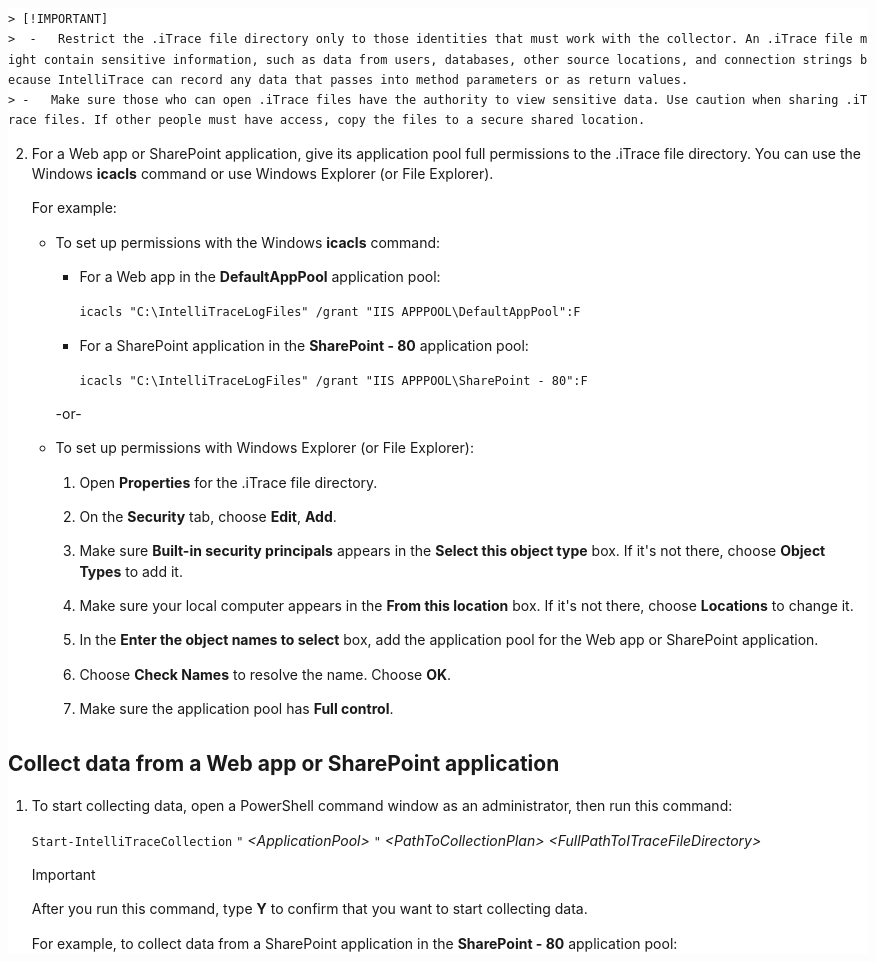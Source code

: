     > [!IMPORTANT]
    >  -   Restrict the .iTrace file directory only to those identities that must work with the collector. An .iTrace file might contain sensitive information, such as data from users, databases, other source locations, and connection strings because IntelliTrace can record any data that passes into method parameters or as return values.  
    > -   Make sure those who can open .iTrace files have the authority to view sensitive data. Use caution when sharing .iTrace files. If other people must have access, copy the files to a secure shared location.  
  
2.  For a Web app or SharePoint application, give its application pool full permissions to the .iTrace file directory. You can use the Windows **icacls** command or use Windows Explorer (or File Explorer).  
  
     For example:  
  
    -   To set up permissions with the Windows **icacls** command:  
  
        -   For a Web app in the **DefaultAppPool** application pool:  
  
             `icacls "C:\IntelliTraceLogFiles" /grant "IIS APPPOOL\DefaultAppPool":F`  
  
        -   For a SharePoint application in the **SharePoint - 80** application pool:  
  
             `icacls "C:\IntelliTraceLogFiles" /grant "IIS APPPOOL\SharePoint - 80":F`  
  
         -or-  
  
    -   To set up permissions with Windows Explorer (or File Explorer):  
  
        1.  Open **Properties** for the .iTrace file directory.  
  
        2.  On the **Security** tab, choose **Edit**, **Add**.  
  
        3.  Make sure **Built-in security principals** appears in the **Select this object type** box. If it's not there, choose **Object Types** to add it.  
  
        4.  Make sure your local computer appears in the **From this location** box. If it's not there, choose **Locations** to change it.  
  
        5.  In the **Enter the object names to select** box, add the application pool for the Web app or SharePoint application.  
  
        6.  Choose **Check Names** to resolve the name. Choose **OK**.  
  
        7.  Make sure the application pool has **Full control**.  
  
##  <a name="BKMK_Collect_Data_from_IIS_Application_Pools"></a> Collect data from a Web app or SharePoint application  
  
1.  To start collecting data, open a PowerShell command window as an administrator, then run this command:  
  
     `Start-IntelliTraceCollection` `"` *\<ApplicationPool>* `"` *\<PathToCollectionPlan>* *\<FullPathToITraceFileDirectory>*  
  
    > [!IMPORTANT]
    >  After you run this command, type **Y** to confirm that you want to start collecting data.  
  
     For example, to collect data from a SharePoint application in the **SharePoint - 80** application pool:  
  